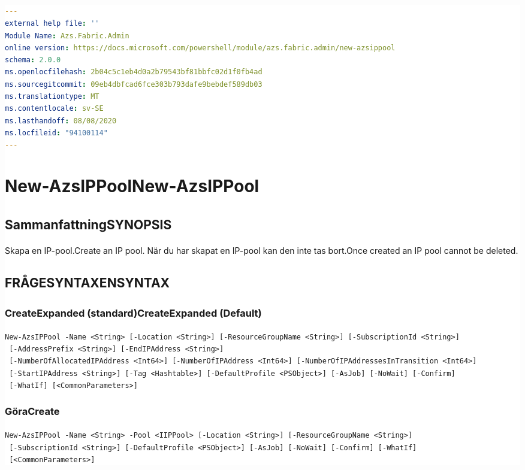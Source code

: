 ```yaml
---
external help file: ''
Module Name: Azs.Fabric.Admin
online version: https://docs.microsoft.com/powershell/module/azs.fabric.admin/new-azsippool
schema: 2.0.0
ms.openlocfilehash: 2b04c5c1eb4d0a2b79543bf81bbfc02d1f0fb4ad
ms.sourcegitcommit: 09eb4dbfcad6fce303b793dafe9bebdef589db03
ms.translationtype: MT
ms.contentlocale: sv-SE
ms.lasthandoff: 08/08/2020
ms.locfileid: "94100114"
---
```

# <span data-ttu-id="a5186-101">New-AzsIPPool</span><span class="sxs-lookup"><span data-stu-id="a5186-101">New-AzsIPPool</span></span>

## <span data-ttu-id="a5186-102">Sammanfattning</span><span class="sxs-lookup"><span data-stu-id="a5186-102">SYNOPSIS</span></span>
<span data-ttu-id="a5186-103">Skapa en IP-pool.</span><span class="sxs-lookup"><span data-stu-id="a5186-103">Create an IP pool.</span></span>
<span data-ttu-id="a5186-104">När du har skapat en IP-pool kan den inte tas bort.</span><span class="sxs-lookup"><span data-stu-id="a5186-104">Once created an IP pool cannot be deleted.</span></span>

## <span data-ttu-id="a5186-105">FRÅGESYNTAXEN</span><span class="sxs-lookup"><span data-stu-id="a5186-105">SYNTAX</span></span>

### <span data-ttu-id="a5186-106">CreateExpanded (standard)</span><span class="sxs-lookup"><span data-stu-id="a5186-106">CreateExpanded (Default)</span></span>
```
New-AzsIPPool -Name <String> [-Location <String>] [-ResourceGroupName <String>] [-SubscriptionId <String>]
 [-AddressPrefix <String>] [-EndIPAddress <String>]
 [-NumberOfAllocatedIPAddress <Int64>] [-NumberOfIPAddress <Int64>] [-NumberOfIPAddressesInTransition <Int64>]
 [-StartIPAddress <String>] [-Tag <Hashtable>] [-DefaultProfile <PSObject>] [-AsJob] [-NoWait] [-Confirm]
 [-WhatIf] [<CommonParameters>]
```

### <span data-ttu-id="a5186-107">Göra</span><span class="sxs-lookup"><span data-stu-id="a5186-107">Create</span></span>
```
New-AzsIPPool -Name <String> -Pool <IIPPool> [-Location <String>] [-ResourceGroupName <String>]
 [-SubscriptionId <String>] [-DefaultProfile <PSObject>] [-AsJob] [-NoWait] [-Confirm] [-WhatIf]
 [<CommonParameters>]
```
